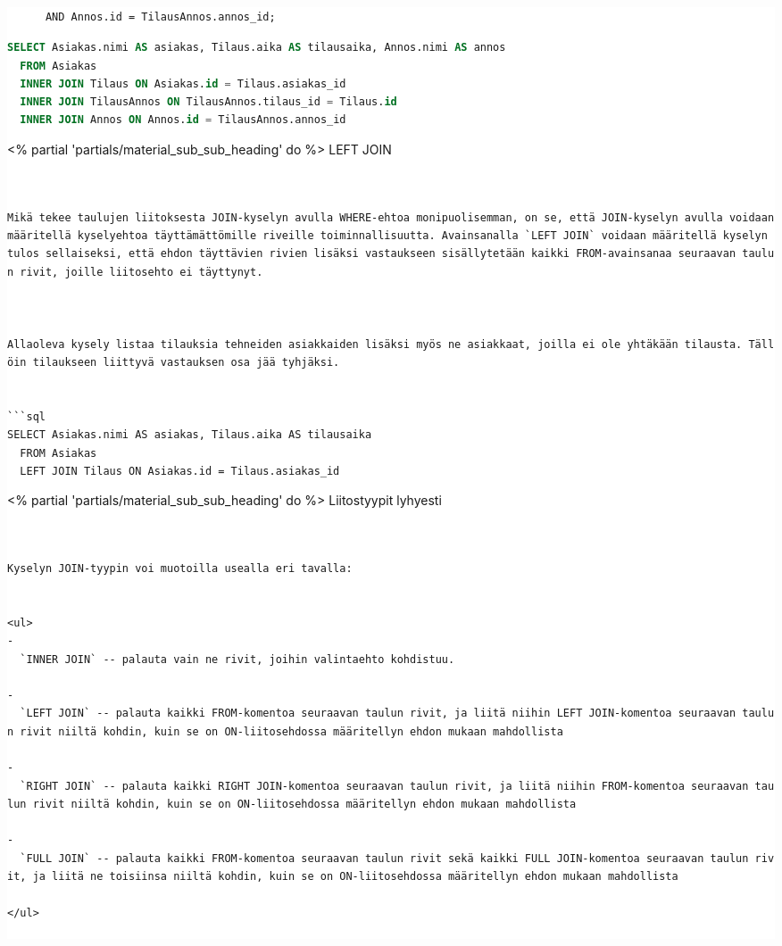 ```
      AND Annos.id = TilausAnnos.annos_id;
```

```sql
SELECT Asiakas.nimi AS asiakas, Tilaus.aika AS tilausaika, Annos.nimi AS annos
  FROM Asiakas
  INNER JOIN Tilaus ON Asiakas.id = Tilaus.asiakas_id
  INNER JOIN TilausAnnos ON TilausAnnos.tilaus_id = Tilaus.id
  INNER JOIN Annos ON Annos.id = TilausAnnos.annos_id
```



<% partial 'partials/material_sub_sub_heading' do %>
LEFT JOIN
```


Mikä tekee taulujen liitoksesta JOIN-kyselyn avulla WHERE-ehtoa monipuolisemman, on se, että JOIN-kyselyn avulla voidaan määritellä kyselyehtoa täyttämättömille riveille toiminnallisuutta. Avainsanalla `LEFT JOIN` voidaan määritellä kyselyn tulos sellaiseksi, että ehdon täyttävien rivien lisäksi vastaukseen sisällytetään kaikki FROM-avainsanaa seuraavan taulun rivit, joille liitosehto ei täyttynyt.



Allaoleva kysely listaa tilauksia tehneiden asiakkaiden lisäksi myös ne asiakkaat, joilla ei ole yhtäkään tilausta. Tällöin tilaukseen liittyvä vastauksen osa jää tyhjäksi.


```sql
SELECT Asiakas.nimi AS asiakas, Tilaus.aika AS tilausaika
  FROM Asiakas
  LEFT JOIN Tilaus ON Asiakas.id = Tilaus.asiakas_id
```


<% partial 'partials/material_sub_sub_heading' do %>
Liitostyypit lyhyesti
```


Kyselyn JOIN-tyypin voi muotoilla usealla eri tavalla:


<ul>
-
  `INNER JOIN` -- palauta vain ne rivit, joihin valintaehto kohdistuu.

-
  `LEFT JOIN` -- palauta kaikki FROM-komentoa seuraavan taulun rivit, ja liitä niihin LEFT JOIN-komentoa seuraavan taulun rivit niiltä kohdin, kuin se on ON-liitosehdossa määritellyn ehdon mukaan mahdollista

-
  `RIGHT JOIN` -- palauta kaikki RIGHT JOIN-komentoa seuraavan taulun rivit, ja liitä niihin FROM-komentoa seuraavan taulun rivit niiltä kohdin, kuin se on ON-liitosehdossa määritellyn ehdon mukaan mahdollista

-
  `FULL JOIN` -- palauta kaikki FROM-komentoa seuraavan taulun rivit sekä kaikki FULL JOIN-komentoa seuraavan taulun rivit, ja liitä ne toisiinsa niiltä kohdin, kuin se on ON-liitosehdossa määritellyn ehdon mukaan mahdollista

</ul>


```